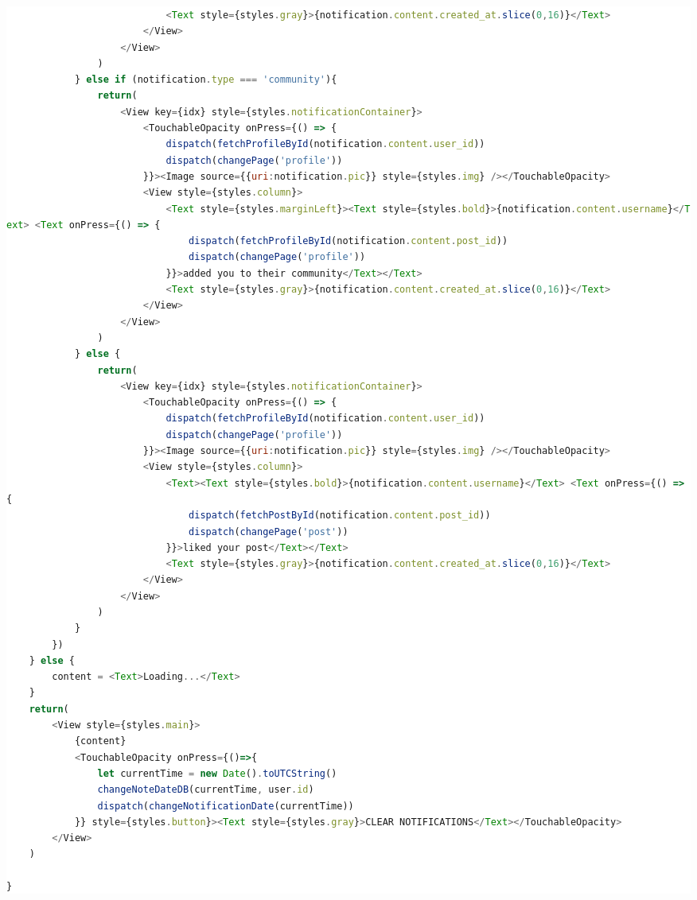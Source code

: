 ``` javascript
                            <Text style={styles.gray}>{notification.content.created_at.slice(0,16)}</Text>
                        </View>
                    </View>
                )
            } else if (notification.type === 'community'){
                return(
                    <View key={idx} style={styles.notificationContainer}>
                        <TouchableOpacity onPress={() => {
                            dispatch(fetchProfileById(notification.content.user_id))
                            dispatch(changePage('profile'))
                        }}><Image source={{uri:notification.pic}} style={styles.img} /></TouchableOpacity>
                        <View style={styles.column}>
                            <Text style={styles.marginLeft}><Text style={styles.bold}>{notification.content.username}</Text> <Text onPress={() => {
                                dispatch(fetchProfileById(notification.content.post_id))
                                dispatch(changePage('profile'))
                            }}>added you to their community</Text></Text>
                            <Text style={styles.gray}>{notification.content.created_at.slice(0,16)}</Text>
                        </View>
                    </View>
                )
            } else {
                return(
                    <View key={idx} style={styles.notificationContainer}>
                        <TouchableOpacity onPress={() => {
                            dispatch(fetchProfileById(notification.content.user_id))
                            dispatch(changePage('profile'))
                        }}><Image source={{uri:notification.pic}} style={styles.img} /></TouchableOpacity>
                        <View style={styles.column}>
                            <Text><Text style={styles.bold}>{notification.content.username}</Text> <Text onPress={() => {
                                dispatch(fetchPostById(notification.content.post_id))
                                dispatch(changePage('post'))
                            }}>liked your post</Text></Text>
                            <Text style={styles.gray}>{notification.content.created_at.slice(0,16)}</Text>
                        </View>
                    </View>
                )
            }
        }) 
    } else {
        content = <Text>Loading...</Text>
    }
    return(
        <View style={styles.main}>
            {content}
            <TouchableOpacity onPress={()=>{
                let currentTime = new Date().toUTCString()
                changeNoteDateDB(currentTime, user.id)
                dispatch(changeNotificationDate(currentTime))
            }} style={styles.button}><Text style={styles.gray}>CLEAR NOTIFICATIONS</Text></TouchableOpacity>
        </View>
    )

}
```